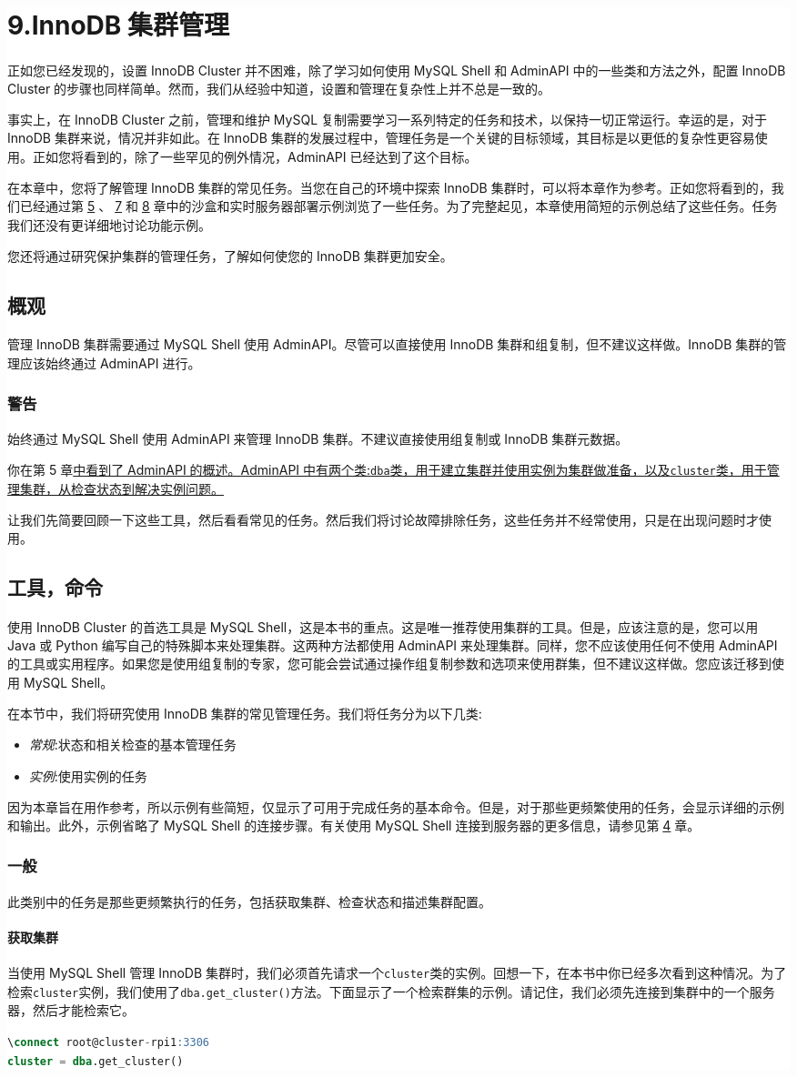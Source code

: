 # 9.InnoDB 集群管理

正如您已经发现的，设置 InnoDB Cluster 并不困难，除了学习如何使用 MySQL Shell 和 AdminAPI 中的一些类和方法之外，配置 InnoDB Cluster 的步骤也同样简单。然而，我们从经验中知道，设置和管理在复杂性上并不总是一致的。

事实上，在 InnoDB Cluster 之前，管理和维护 MySQL 复制需要学习一系列特定的任务和技术，以保持一切正常运行。幸运的是，对于 InnoDB 集群来说，情况并非如此。在 InnoDB 集群的发展过程中，管理任务是一个关键的目标领域，其目标是以更低的复杂性更容易使用。正如您将看到的，除了一些罕见的例外情况，AdminAPI 已经达到了这个目标。

在本章中，您将了解管理 InnoDB 集群的常见任务。当您在自己的环境中探索 InnoDB 集群时，可以将本章作为参考。正如您将看到的，我们已经通过第 [5](05.html) 、 [7](07.html) 和 [8](08.html) 章中的沙盒和实时服务器部署示例浏览了一些任务。为了完整起见，本章使用简短的示例总结了这些任务。任务我们还没有更详细地讨论功能示例。

您还将通过研究保护集群的管理任务，了解如何使您的 InnoDB 集群更加安全。

## 概观

管理 InnoDB 集群需要通过 MySQL Shell 使用 AdminAPI。尽管可以直接使用 InnoDB 集群和组复制，但不建议这样做。InnoDB 集群的管理应该始终通过 AdminAPI 进行。

### 警告

始终通过 MySQL Shell 使用 AdminAPI 来管理 InnoDB 集群。不建议直接使用组复制或 InnoDB 集群元数据。

你在第 5 章[中看到了 AdminAPI 的概述。AdminAPI 中有两个类:`dba`类，用于建立集群并使用实例为集群做准备，以及`cluster`类，用于管理集群，从检查状态到解决实例问题。](05.html)

让我们先简要回顾一下这些工具，然后看看常见的任务。然后我们将讨论故障排除任务，这些任务并不经常使用，只是在出现问题时才使用。

## 工具，命令

使用 InnoDB Cluster 的首选工具是 MySQL Shell，这是本书的重点。这是唯一推荐使用集群的工具。但是，应该注意的是，您可以用 Java 或 Python 编写自己的特殊脚本来处理集群。这两种方法都使用 AdminAPI 来处理集群。同样，您不应该使用任何不使用 AdminAPI 的工具或实用程序。如果您是使用组复制的专家，您可能会尝试通过操作组复制参数和选项来使用群集，但不建议这样做。您应该迁移到使用 MySQL Shell。

在本节中，我们将研究使用 InnoDB 集群的常见管理任务。我们将任务分为以下几类:

*   *常规*:状态和相关检查的基本管理任务

*   *实例*:使用实例的任务

因为本章旨在用作参考，所以示例有些简短，仅显示了可用于完成任务的基本命令。但是，对于那些更频繁使用的任务，会显示详细的示例和输出。此外，示例省略了 MySQL Shell 的连接步骤。有关使用 MySQL Shell 连接到服务器的更多信息，请参见第 [4](04.html) 章。

### 一般

此类别中的任务是那些更频繁执行的任务，包括获取集群、检查状态和描述集群配置。

#### 获取集群

当使用 MySQL Shell 管理 InnoDB 集群时，我们必须首先请求一个`cluster`类的实例。回想一下，在本书中你已经多次看到这种情况。为了检索`cluster`实例，我们使用了`dba.get_cluster()`方法。下面显示了一个检索群集的示例。请记住，我们必须先连接到集群中的一个服务器，然后才能检索它。

```sql
\connect root@cluster-rpi1:3306
cluster = dba.get_cluster()

```
